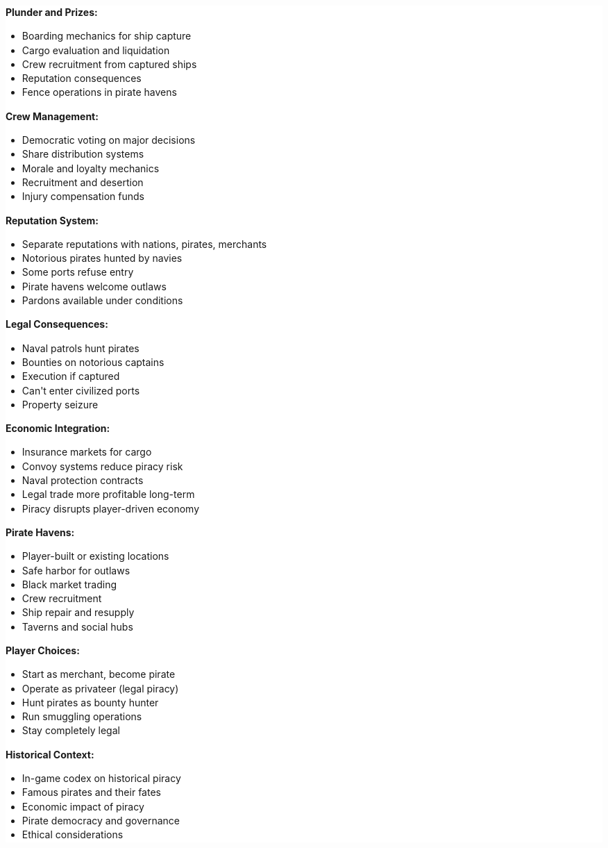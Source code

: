 **Plunder and Prizes:**
- Boarding mechanics for ship capture
- Cargo evaluation and liquidation
- Crew recruitment from captured ships
- Reputation consequences
- Fence operations in pirate havens

**Crew Management:**
- Democratic voting on major decisions
- Share distribution systems
- Morale and loyalty mechanics
- Recruitment and desertion
- Injury compensation funds

**Reputation System:**
- Separate reputations with nations, pirates, merchants
- Notorious pirates hunted by navies
- Some ports refuse entry
- Pirate havens welcome outlaws
- Pardons available under conditions

**Legal Consequences:**
- Naval patrols hunt pirates
- Bounties on notorious captains
- Execution if captured
- Can't enter civilized ports
- Property seizure

**Economic Integration:**
- Insurance markets for cargo
- Convoy systems reduce piracy risk
- Naval protection contracts
- Legal trade more profitable long-term
- Piracy disrupts player-driven economy

**Pirate Havens:**
- Player-built or existing locations
- Safe harbor for outlaws
- Black market trading
- Crew recruitment
- Ship repair and resupply
- Taverns and social hubs

**Player Choices:**
- Start as merchant, become pirate
- Operate as privateer (legal piracy)
- Hunt pirates as bounty hunter
- Run smuggling operations
- Stay completely legal

**Historical Context:**
- In-game codex on historical piracy
- Famous pirates and their fates
- Economic impact of piracy
- Pirate democracy and governance
- Ethical considerations
